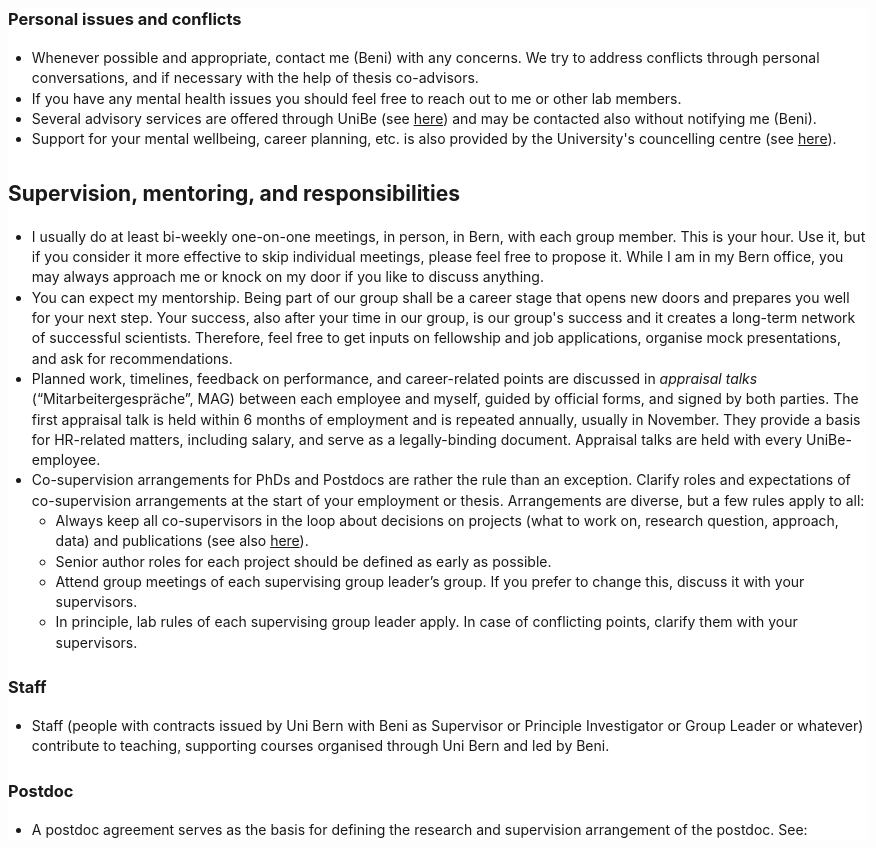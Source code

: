 ### Personal issues and conflicts

- Whenever possible and appropriate, contact me (Beni) with any concerns. We try to address conflicts through personal conversations, and if necessary with the help of thesis co-advisors.
- If you have any mental health issues you should feel free to reach out to me or other lab members.
- Several advisory services are offered through UniBe (see [here](https://www.unibe.ch/university/portrait/self_image/equal_opportunities/advisory_service/index_eng.html)) and may be contacted also without notifying me (Beni).
- Support for your mental wellbeing, career planning, etc. is also provided by the University's councelling centre (see [here](https://www.bst.bkd.be.ch/en/start.html)).

## Supervision, mentoring, and responsibilities

- I usually do at least bi-weekly one-on-one meetings, in person, in Bern, with each group member. This is your hour. Use it, but if you consider it more effective to skip individual meetings, please feel free to propose it. While I am in my Bern office, you may always approach me or knock on my door if you like to discuss anything.
- You can expect my mentorship. Being part of our group shall be a career stage that opens new doors and prepares you well for your next step. Your success, also after your time in our group, is our group's success and it creates a long-term network of successful scientists. Therefore, feel free to get inputs on fellowship and job applications, organise mock presentations, and ask for recommendations.
- Planned work, timelines, feedback on performance, and career-related points are discussed in *appraisal talks* (“Mitarbeitergespräche”, MAG) between each employee and myself, guided by official forms, and signed by both parties. The first appraisal talk is held within 6 months of employment and is repeated annually, usually in November. They provide a basis for HR-related matters, including salary, and serve as a legally-binding document. Appraisal talks are held with every UniBe-employee.
- Co-supervision arrangements for PhDs and Postdocs are rather the rule than an exception. Clarify roles and expectations of co-supervision arrangements at the start of your employment or thesis. Arrangements are diverse, but a few rules apply to all:
    - Always keep all co-supervisors in the loop about decisions on projects (what to work on, research question, approach, data) and publications (see also [here](https://www.notion.so/GECO-Code-b2863999219046ff86af18f349a07646?pvs=21)).
    - Senior author roles for each project should be defined as early as possible.
    - Attend group meetings of each supervising group leader’s group. If you prefer to change this, discuss it with your supervisors.
    - In principle, lab rules of each supervising group leader apply. In case of conflicting points, clarify them with your supervisors.

### Staff

- Staff (people with contracts issued by Uni Bern with Beni as Supervisor or Principle Investigator or Group Leader or whatever) contribute to teaching, supporting courses organised through Uni Bern and led by Beni.

### Postdoc

- A postdoc agreement serves as the basis for defining the research and supervision arrangement of the postdoc. See:
    